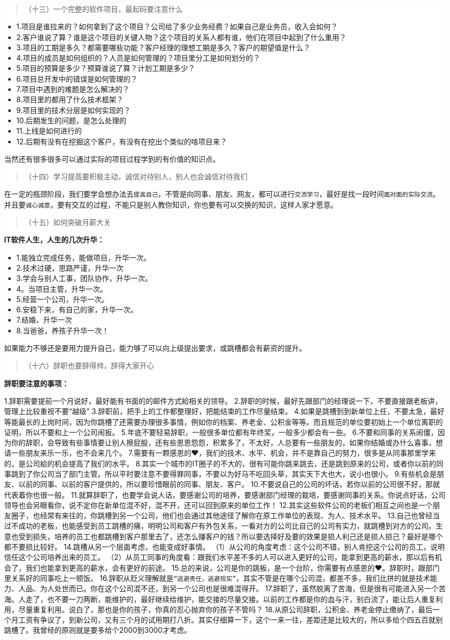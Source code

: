 > （十三）一个完整的软件项目，最起码要注意什么

- 1.项目是谁拉来的？如何拿到了这个项目？公司给了多少业务经费？如果自己是业务员，收入会如何？
- 2.客户谁说了算？谁是这个项目的关键人物？这个项目的关系人都有谁，他们在项目中起到了什么重用？
- 3.项目的工期是多久？都需要哪些功能？客户经理的理想工期是多久？客户的期望值是什么？
- 4.项目的成员是如何组织的？人员是如何管理的？项目里分工是如何划分的？
- 5.项目的预算是多少？预算谁说了算？计划工期是多少？
- 6.项目总开发中的错误是如何管理的？
- 7.项目中遇到的难题是怎么解决的？
- 8.项目里的都用了什么技术框架？
- 9.项目里的技术分层是如何实现的？
- 10.后期发生的问题，是怎么处理的
- 11.上线是如何进行的
- 12.后期有没有在挖掘这个客户，有没有在挖出个类似的啥项目来？

当然还有很多很多可以通过实际的项目过程学到的有价值的知识点。

> （十四）学习提高要积极主动，诚信对待别人，别人也会诚信对待我们

在一定的瓶颈阶段，我们要学会想办法去`提高自己`，不管是向同事、朋友、网友，都可以进行`交流学习`，最好是找一段时间`面对面的实际交流`。并且要`诚心诚意`，要有交互的过程，不能只是别人教你知识，你也要有可以交换的知识，这样人家才愿意。

> （十五）如何突破月薪大关

**IT软件人生，人生的几次升华：**

- 1.能独立完成任务，能做项目，升华一次。
- 2.技术过硬，思路严谨，升华一次
- 3.学会与别人工事，团队协作，升华一次。
- 4。当项目主管，升华一次。
- 5.经营一个公司，升华一次。
- 6.安稳下来，有自己的家，升华一次。
- 7.结婚，升华一次
- 8.当爸爸，养孩子升华一次！

如果能力不够还是要用力提升自己，能力够了可以向上级提出要求，或跳槽都会有薪资的提升。

> （十六）辞职也要辞得帅，辞得大家开心

**辞职要注意的事项：**

1.辞职需要提前一个月说好，最好能有书面的的邮件方式給相关的领导。
 2.辞职的时候，最好先跟部门的经理说一下，不要直接跟老板讲，管理上比较重视不要“越级”
 3.辞职前，把手上的工作都整理好，把能结束的工作尽量结束。
 4.如果是跳槽到到新单位上任，不要太急，最好等能最长的上岗时间，因为你跳槽了还需要办理很多事情，例如你的档案、养老金、公积金等等。而且规范的单位要初始上一个单位离职的证明，所以不要和上一个公司闹扳。
 5.年底不要轻易辞职，一般很多单位都有年终奖，一般多少都会有一些。
 6.不要和同事的关系闹僵，因为你的辞职，会导致有些事情要让别人擦屁股，还有些恩恩怨怨，积累多了，不太好，人总要有一些朋友的，如果你结婚或办什么喜事，想请一些朋友来乐一乐，也不会来几个。
 7.需要有一颗感恩的♥，我们的技术、水平、机会，并不是靠自己的努力，很多是从同事那里学来的，是公司給的机会提高了我们的水平。
 8.其实一个城市的IT圈子的不大的，很有可能你跳来跳去，还是跳到原来的公司，或者你以前的同事跳到了你公司当了部门主管。所以平时要注意不要得罪同事，不要以为好马不吃回头草，其实天下大也大，说小也很小。
 9.有些机会是朋友、以前的同事、以前的客户提供的，所以要珍惜眼前的同事、朋友、客户。
 10.不要说自己的公司的坏话，若你以前的公司很不好，那就代表着你也很一般。
 11.就算辞职了，也要学会说人话，要感谢公司的培养，要感谢部门经理的栽培，要感谢同事的关系。你说点好话，公司领导也会另眼看你，说不定你在新单位混不好，混不开，还可以回到原来的单位工作！
 12.其实这些软件公司的老板们相互之间也是一个朋友圈子，也经常有来往的，你跳槽到另一个公司，他们也会通过其他途径了解你在原工作单位的表现、为人、技术水平。
 13.自己也曾经当过不成功的老板，也能感受到员工跳槽的痛，明明公司和客户有外包关系，一看对方的公司比自己的公司有实力，就跳槽到对方的公司。生意也受到损失，培养的员工也都跳槽到客户那里去了，还怎么赚客户的钱？所以要选择好及要的效果是损人利己还是损人损己？最好是哪个都不要损比较好。
 14.跳槽从另一个层面考虑，也能变成好事情。
 （1）从公司的角度考虑：这个公司不错，别人肯挖这个公司的员工，说明信任这个公司培养出来的员工。
 （2）从员工同事的角度看：跟我们水平差不多的人可以进入更好的公司，能拿到更高的薪水，那以后有机会了，我们也能拿到更高的薪水，会有更好的前途。
 15.总的来说，公司是你的跳板，是一个台阶，你需要有点感恩的♥。辞职时，跟部门里关系好的同事吃上一顿饭。
 16.辞职从贬义理解就是`“逃避责任，逃避现实”`，其实不管是在哪个公司混，都差不多，我们比拼的就是技术能力、人品、为人处世而已。你在这个公司混不还，到另一个公司也是很难混得开。
 17.辞职了，虽然脱离了苦海，但是很有可能进入另一个苦海。人走了，也不要一刀两断，能维护的，最好继续给维护，能交接的尽量交接。以前的工作都是你的血与汗，别白流了，能让后人重复利用，尽量重复利用。说白了，那也是你的孩子，你真的忍心抛弃你的孩子不管吗？
 18.从原公司辞职，公积金、养老金停止缴纳了，最后一个月工资有争议了，到新公司，又有三个月的试用期打八折。其实仔细算一下，这个一来一往，差距还是比较大的，所以多给个四五百就别跳槽了。我曾经的原则就是要多给个2000到3000才考虑。
